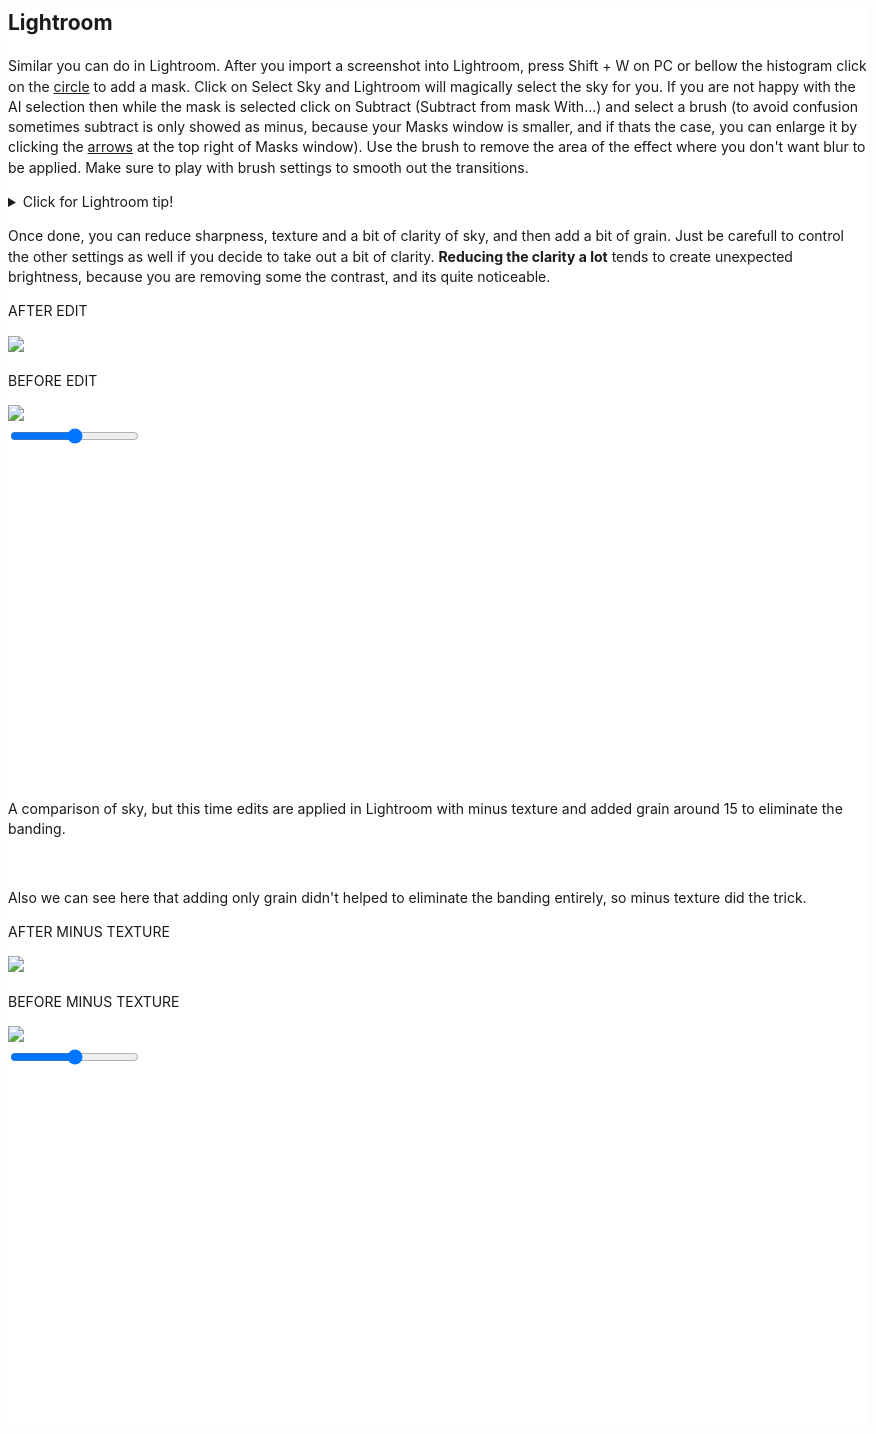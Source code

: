 


## Lightroom 

Similar you can do in Lightroom. After you import a screenshot into Lightroom, press Shift + W on PC or bellow the histogram click on the [circle](https://i.imgur.com/uqktFNI.png) to add a mask. Click on Select Sky and Lightroom will magically select the sky for you. If you are not happy with the AI selection then while the mask is selected click on Subtract (Subtract from mask With...) and select a brush (to avoid confusion sometimes subtract is only showed as minus, because your Masks window is smaller, and if thats the case, you can enlarge it by clicking the [arrows](https://i.imgur.com/NZTCyBS.png) at the top right of Masks window). Use the brush to remove the area of the effect where you don't want blur to be applied. Make sure to play with brush settings to smooth out the transitions. 

<details><summary>Click for Lightroom tip!</summary></details>

Once done, you can reduce sharpness, texture and a bit of clarity of sky, and then add a bit of grain. Just be carefull to control the other settings as well if you decide to take out a bit of clarity. <b>Reducing the clarity a lot</b> tends to create unexpected brightness, because you are removing some the contrast, and its quite noticeable.


<div class="slider container" style="aspect-ratio: 16/9">
  <div class="slider__img slider__img-after">
    <p>AFTER EDIT</p>
    <img src="../Images/PostProcessingGuides/witcher3lrcsurfblurgrain.png" />
  </div>
  <div class="slider__img slider__img-before">
    <p>BEFORE EDIT</p>
    <img src="../Images/PostProcessingGuides/witcher3lrcbeforetext.png" />
  </div>
  <input type="range" min="0" max="100" value="50" step="0.01" 
    id="slider" class="slider__input" 
    autocomplete="off" onwheel="this.blur()" 
  />
</div>
<div class="figure"><p>A comparison of sky, but this time edits are applied in Lightroom with minus texture and added grain around 15 to eliminate the banding.</p></div><br>  

<div class="figure"><p>Also we can see here that adding only grain didn't helped to eliminate the banding entirely, so minus texture did the trick.</p></div><div class="slider container" style="aspect-ratio: 16/9">
  <div class="slider__img slider__img-after">
    <p>AFTER MINUS TEXTURE</p>
    <img src="../Images/PostProcessingGuides/witcher3lrcsurfblurgrain.png" />
  </div>
  <div class="slider__img slider__img-before">
    <p>BEFORE MINUS TEXTURE</p>
    <img src="../Images/PostProcessingGuides/witcher3lrcbeforesurfblurjustgrain.png" />
  </div>
  <input type="range" min="0" max="100" value="50" step="0.01" 
    id="slider" class="slider__input" 
    autocomplete="off" onwheel="this.blur()" 
  />
</div><br>
